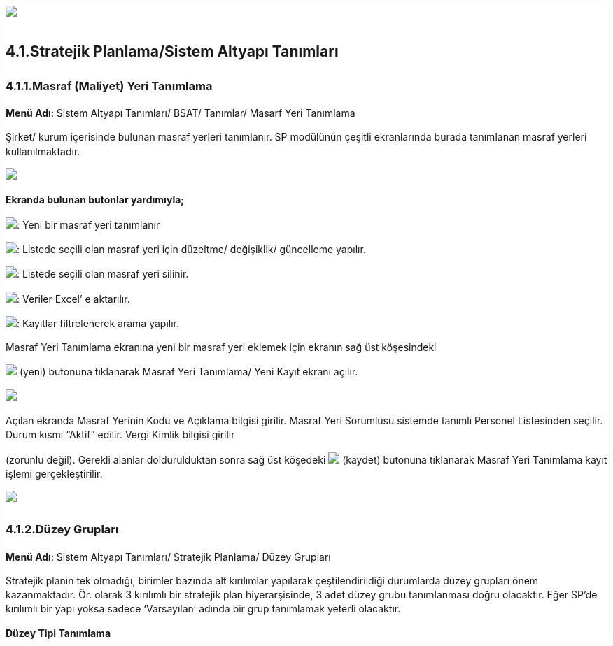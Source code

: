 ![](https://docsbimser.blob.core.windows.net/imagecontainer/auto-uploadba378fd2-93e3-477c-951b-dfe64779800e)



## **4.1.Stratejik Planlama/Sistem Altyapı Tanımları**

### **4.1.1.Masraf (Maliyet) Yeri Tanımlama**

**Menü Adı**: Sistem Altyapı Tanımları/ BSAT/ Tanımlar/ Masarf Yeri Tanımlama

Şirket/ kurum içerisinde bulunan masraf yerleri tanımlanır. SP modülünün çeşitli ekranlarında burada tanımlanan masraf yerleri kullanılmaktadır.

![](https://docsbimser.blob.core.windows.net/imagecontainer/auto-upload3a92f0f2-c85b-4b81-bead-f8f009d87d13)

**Ekranda bulunan butonlar yardımıyla;**

![](https://docsbimser.blob.core.windows.net/imagecontainer/auto-upload27f2b851-4177-4096-a8d4-700eca0895da): Yeni bir masraf yeri tanımlanır

![](https://docsbimser.blob.core.windows.net/imagecontainer/auto-uploade40abd29-c096-4e56-bf90-83644db76463): Listede seçili olan masraf yeri için düzeltme/ değişiklik/ güncelleme yapılır.

![](https://docsbimser.blob.core.windows.net/imagecontainer/auto-upload59bc51e3-3aec-43e6-8c4e-b264e74015fd): Listede seçili olan masraf yeri silinir.

![](https://docsbimser.blob.core.windows.net/imagecontainer/auto-upload1b6899bf-4f66-48b8-a2b7-806389035767): Veriler Excel’ e aktarılır.

![](https://docsbimser.blob.core.windows.net/imagecontainer/auto-uploadc3756687-b7cc-4300-8b8a-c7fc4c316fb4): Kayıtlar filtrelenerek arama yapılır.

Masraf Yeri Tanımlama ekranına yeni bir masraf yeri eklemek için ekranın sağ üst köşesindeki

![](https://docsbimser.blob.core.windows.net/imagecontainer/auto-uploadbf67121d-1078-4527-8afe-f9cd797340bb) (yeni) butonuna tıklanarak Masraf Yeri Tanımlama/ Yeni Kayıt ekranı açılır.

![](https://docsbimser.blob.core.windows.net/imagecontainer/auto-upload0d99bfdb-a691-4fdd-a291-6486bd88b6f5)

Açılan ekranda Masraf Yerinin Kodu ve Açıklama bilgisi girilir. Masraf Yeri Sorumlusu sistemde tanımlı Personel Listesinden seçilir. Durum kısmı “Aktif” edilir. Vergi Kimlik bilgisi girilir

(zorunlu değil). Gerekli alanlar doldurulduktan sonra sağ üst köşedeki ![](https://docsbimser.blob.core.windows.net/imagecontainer/auto-upload1e2e6656-9708-472a-b853-8da5772ac49e) (kaydet) butonuna tıklanarak Masraf Yeri Tanımlama kayıt işlemi gerçekleştirilir.

![](https://docsbimser.blob.core.windows.net/imagecontainer/auto-uploade1ef9b0d-d50e-4718-a061-75bfbb2ffa49)

### **4.1.2.Düzey Grupları**

**Menü Adı**: Sistem Altyapı Tanımları/ Stratejik Planlama/ Düzey Grupları

Stratejik planın tek olmadığı, birimler bazında alt kırılımlar yapılarak çeştilendirildiği durumlarda düzey grupları önem kazanmaktadır. Ör. olarak 3 kırılımlı bir stratejik plan hiyerarşisinde, 3 adet düzey grubu tanımlanması doğru olacaktır. Eğer SP’de kırılımlı bir yapı yoksa sadece ‘Varsayılan’ adında bir grup tanımlamak yeterli olacaktır.

**Düzey Tipi Tanımlama**
